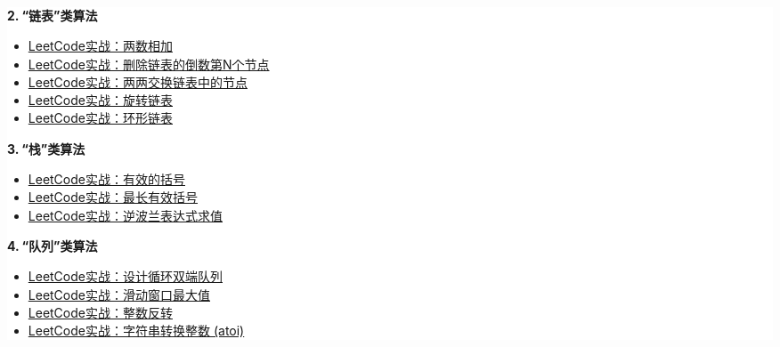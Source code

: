 **2. “链表”类算法**

- [LeetCode实战：两数相加](https://link.zhihu.com/?target=https%3A//mp.weixin.qq.com/s%3F__biz%3DMzIyNDA1NjA1NQ%3D%3D%26mid%3D2651011094%26idx%3D1%26sn%3Dd48543d00da082e3a8fc311d509f6ee0%26chksm%3Df3e35f8ec494d698b7fd801f67c76a0d1709e1243b141b7522a6727ee915ed0a7cf761a0e3ae%26token%3D940306656%26lang%3Dzh_CN%26scene%3D21%23wechat_redirect)
- [LeetCode实战：删除链表的倒数第N个节点](https://link.zhihu.com/?target=https%3A//mp.weixin.qq.com/s%3F__biz%3DMzIyNDA1NjA1NQ%3D%3D%26mid%3D2651010403%26idx%3D1%26sn%3D4540f181b4401b61057ef9dd6b9b7c70%26chksm%3Df3e352fbc494dbed19b095e2a368ecbf61ceba8937787dbcf479a21febd1a114c4207032a257%26token%3D1452889536%26lang%3Dzh_CN%26scene%3D21%23wechat_redirect)
- [LeetCode实战：两两交换链表中的节点](https://link.zhihu.com/?target=https%3A//mp.weixin.qq.com/s%3F__biz%3DMzIyNDA1NjA1NQ%3D%3D%26mid%3D2651010534%26idx%3D1%26sn%3Dd2114146f108b5f2d96fbfad3cead727%26chksm%3Df3e3527ec494db680a7a6b5f74c7f87e9fdad120bc85229c9ad62c828a24041e8fc36804b948%26scene%3D21%23wechat_redirect)
- [LeetCode实战：旋转链表](https://link.zhihu.com/?target=https%3A//mp.weixin.qq.com/s%3F__biz%3DMzIyNDA1NjA1NQ%3D%3D%26mid%3D2651010575%26idx%3D1%26sn%3D5368ecb2db228aaa5fe43b2f492905da%26chksm%3Df3e35197c494d8816147b83aacb0c7fb81deefc65955868cb4c3a0e0d5a2cc45da103158b684%26token%3D1969442300%26lang%3Dzh_CN%26scene%3D21%23wechat_redirect)
- [LeetCode实战：环形链表](https://link.zhihu.com/?target=https%3A//mp.weixin.qq.com/s%3F__biz%3DMzIyNDA1NjA1NQ%3D%3D%26mid%3D2651011018%26idx%3D1%26sn%3D63e2357996cf80bce4c6629868864942%26chksm%3Df3e35052c494d9447c05c50d50d0bf7ced9eda1ba055639e85d47dadabf78ed588ea24d1c857%26token%3D78025052%26lang%3Dzh_CN%26scene%3D21%23wechat_redirect)

**3. “栈”类算法**

- [LeetCode实战：有效的括号](https://link.zhihu.com/?target=https%3A//mp.weixin.qq.com/s%3F__biz%3DMzIyNDA1NjA1NQ%3D%3D%26mid%3D2651011028%26idx%3D1%26sn%3D95341ac221ac0b49ebe41b8cd30b0cc5%26chksm%3Df3e3504cc494d95a1d0e2333eaae1565a2333420e5b01d459616dde168ab29c3b05664253ca7%26token%3D1429214560%26lang%3Dzh_CN%26scene%3D21%23wechat_redirect)
- [LeetCode实战：最长有效括号](https://link.zhihu.com/?target=https%3A//mp.weixin.qq.com/s%3F__biz%3DMzIyNDA1NjA1NQ%3D%3D%26mid%3D2651011043%26idx%3D1%26sn%3D1c9c4efc79d81cae582be3222ab1ec69%26chksm%3Df3e3507bc494d96d00f6ae81a27384234b2d0d54723cff1dcf442fe420fa929dcfa52592f341%26token%3D1309417928%26lang%3Dzh_CN%26scene%3D21%23wechat_redirect)
- [LeetCode实战：逆波兰表达式求值](https://link.zhihu.com/?target=https%3A//mp.weixin.qq.com/s%3F__biz%3DMzIyNDA1NjA1NQ%3D%3D%26mid%3D2651011044%26idx%3D1%26sn%3D7deb3225b45ab740ab3c6b521caf119b%26chksm%3Df3e3507cc494d96a6511d4ab43477841ad0c982009626b4434f0a651412cecc41bcbbdc1c434%26token%3D1309417928%26lang%3Dzh_CN%26scene%3D21%23wechat_redirect)

**4. “队列”类算法**

- [LeetCode实战：设计循环双端队列](https://link.zhihu.com/?target=https%3A//mp.weixin.qq.com/s%3F__biz%3DMzIyNDA1NjA1NQ%3D%3D%26mid%3D2651011049%26idx%3D1%26sn%3D9d26f094280c6d89899daf9a9998eab0%26chksm%3Df3e35071c494d967df214237cad1df45b97d235cd880e1e5936af39b72e17838ddd412619fad%26token%3D1527741595%26lang%3Dzh_CN%26scene%3D21%23wechat_redirect)
- [LeetCode实战：滑动窗口最大值](https://link.zhihu.com/?target=https%3A//mp.weixin.qq.com/s%3F__biz%3DMzIyNDA1NjA1NQ%3D%3D%26mid%3D2651011054%26idx%3D1%26sn%3D55bce4c0f094416b2ca67960037bb2f3%26chksm%3Df3e35076c494d960c4c5a1bd9d81616dbe14e8c236dfb3d17f9c5e614346b2146730364817a5%26token%3D204187338%26lang%3Dzh_CN%26scene%3D21%23wechat_redirect)
- [LeetCode实战：整数反转](https://link.zhihu.com/?target=https%3A//mp.weixin.qq.com/s%3F__biz%3DMzIyNDA1NjA1NQ%3D%3D%26mid%3D2651011113%26idx%3D1%26sn%3D7d42582ca69ac3aaa04470d4f79d8872%26chksm%3Df3e35fb1c494d6a78c1f55c48c23cc12765b02d39a0ef7956cfc778e2ccbd3ca183a432bedf1%26token%3D871169588%26lang%3Dzh_CN%26scene%3D21%23wechat_redirect)
- [LeetCode实战：字符串转换整数 (atoi)](https://link.zhihu.com/?target=https%3A//mp.weixin.qq.com/s%3F__biz%3DMzIyNDA1NjA1NQ%3D%3D%26mid%3D2651011114%26idx%3D1%26sn%3D1d727d345478204f19e224b861ae42f0%26chksm%3Df3e35fb2c494d6a4b6db6aa5c1a1711de6401dbba21692d67ca675a33f323839be53786dbb5e%26token%3D871169588%26lang%3Dzh_CN%26scene%3D21%23wechat_redirect)
